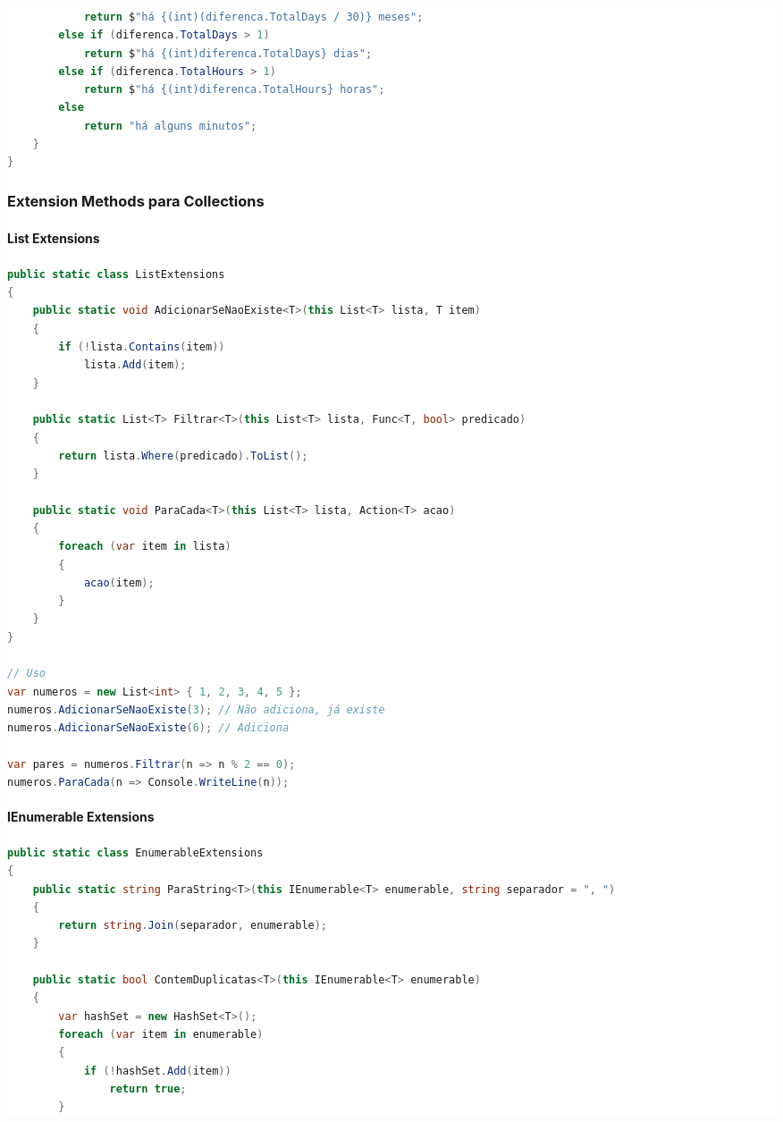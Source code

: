 ```csharp
            return $"há {(int)(diferenca.TotalDays / 30)} meses";
        else if (diferenca.TotalDays > 1)
            return $"há {(int)diferenca.TotalDays} dias";
        else if (diferenca.TotalHours > 1)
            return $"há {(int)diferenca.TotalHours} horas";
        else
            return "há alguns minutos";
    }
}
```

### Extension Methods para Collections

#### List Extensions
```csharp
public static class ListExtensions
{
    public static void AdicionarSeNaoExiste<T>(this List<T> lista, T item)
    {
        if (!lista.Contains(item))
            lista.Add(item);
    }
    
    public static List<T> Filtrar<T>(this List<T> lista, Func<T, bool> predicado)
    {
        return lista.Where(predicado).ToList();
    }
    
    public static void ParaCada<T>(this List<T> lista, Action<T> acao)
    {
        foreach (var item in lista)
        {
            acao(item);
        }
    }
}

// Uso
var numeros = new List<int> { 1, 2, 3, 4, 5 };
numeros.AdicionarSeNaoExiste(3); // Não adiciona, já existe
numeros.AdicionarSeNaoExiste(6); // Adiciona

var pares = numeros.Filtrar(n => n % 2 == 0);
numeros.ParaCada(n => Console.WriteLine(n));
```

#### IEnumerable Extensions
```csharp
public static class EnumerableExtensions
{
    public static string ParaString<T>(this IEnumerable<T> enumerable, string separador = ", ")
    {
        return string.Join(separador, enumerable);
    }
    
    public static bool ContemDuplicatas<T>(this IEnumerable<T> enumerable)
    {
        var hashSet = new HashSet<T>();
        foreach (var item in enumerable)
        {
            if (!hashSet.Add(item))
                return true;
        }
```
